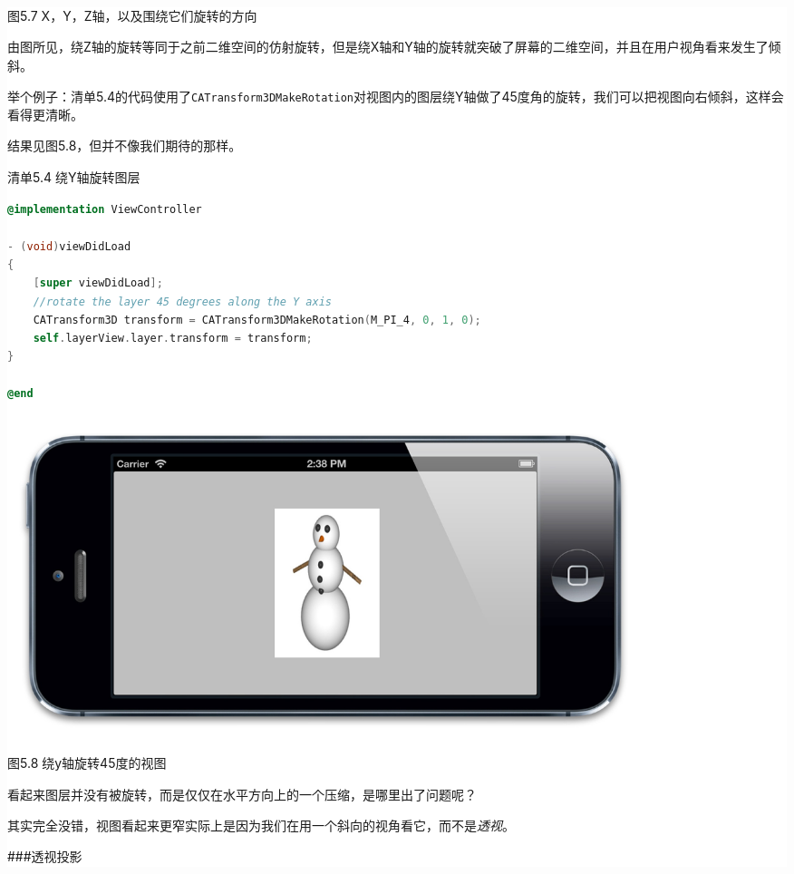 图5.7 X，Y，Z轴，以及围绕它们旋转的方向

由图所见，绕Z轴的旋转等同于之前二维空间的仿射旋转，但是绕X轴和Y轴的旋转就突破了屏幕的二维空间，并且在用户视角看来发生了倾斜。

举个例子：清单5.4的代码使用了`CATransform3DMakeRotation`对视图内的图层绕Y轴做了45度角的旋转，我们可以把视图向右倾斜，这样会看得更清晰。

结果见图5.8，但并不像我们期待的那样。

清单5.4 绕Y轴旋转图层

```objective-c
@implementation ViewController

- (void)viewDidLoad
{
    [super viewDidLoad];
    //rotate the layer 45 degrees along the Y axis
    CATransform3D transform = CATransform3DMakeRotation(M_PI_4, 0, 1, 0);
    self.layerView.layer.transform = transform;
}

@end
```

<img src="./5.8.jpeg" alt="图5.8" title="图5.8" width="700"/>

图5.8 绕y轴旋转45度的视图

看起来图层并没有被旋转，而是仅仅在水平方向上的一个压缩，是哪里出了问题呢？

其实完全没错，视图看起来更窄实际上是因为我们在用一个斜向的视角看它，而不是*透视*。

###透视投影
